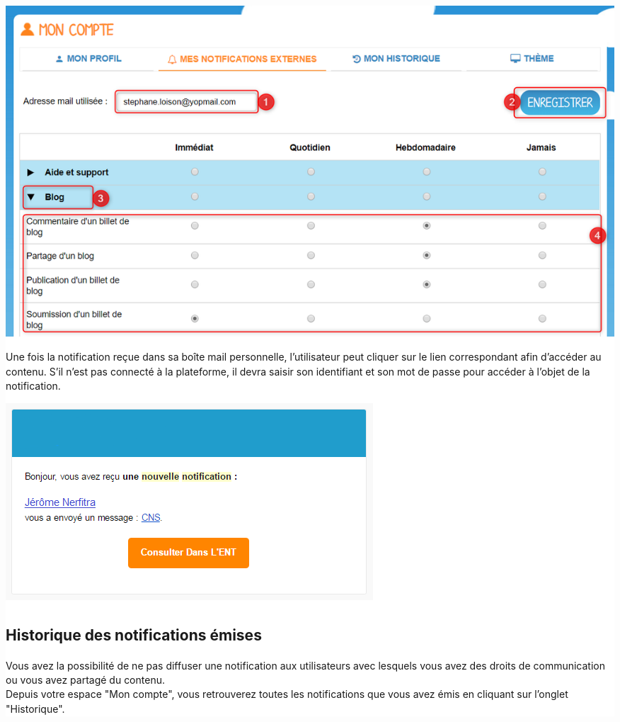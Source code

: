 ![](.gitbook/assets/userbook_10_moncompte-17.png)

Une fois la notification reçue dans sa boîte mail personnelle, l’utilisateur peut cliquer sur le lien correspondant afin d’accéder au contenu. S’il n’est pas connecté à la plateforme, il devra saisir son identifiant et son mot de passe pour accéder à l’objet de la notification.

![](.gitbook/assets/userbook_10_moncompte-18.png)

## Historique des notifications émises

Vous avez la possibilité de ne pas diffuser une notification aux utilisateurs avec lesquels vous avez des droits de communication ou vous avez partagé du contenu.  
Depuis votre espace "Mon compte", vous retrouverez toutes les notifications que vous avez émis en cliquant sur l’onglet "Historique".
